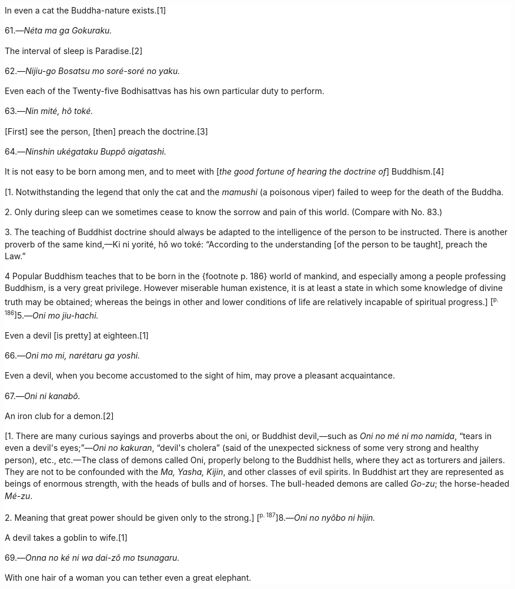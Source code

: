 In even a cat the Buddha-nature exists.\[1\]

61.—_Néta ma ga Gokuraku._

The interval of sleep is Paradise.\[2\]

62.—_Nijiu-go Bosatsu mo soré-soré no yaku._

Even each of the Twenty-five Bodhisattvas has his own particular duty to perform.

63.—_Nin mité, hô toké._

\[First\] see the person, \[then\] preach the doctrine.\[3\]

64.—_Ninshin ukégataku Buppô aigatashi._

It is not easy to be born among men, and to meet with \[_the good fortune of hearing the doctrine of_\] Buddhism.\[4\]

\[1. Notwithstanding the legend that only the cat and the _mamushi_ (a poisonous viper) failed to weep for the death of the Buddha.

2\. Only during sleep can we sometimes cease to know the sorrow and pain of this world. (Compare with No. 83.)

3\. The teaching of Buddhist doctrine should always be adapted to the intelligence of the person to be instructed. There is another proverb of the same kind,—Ki ni yorité, hô wo toké: “According to the understanding \[of the person to be taught\], preach the Law.”

4 Popular Buddhism teaches that to be born in the {footnote p. 186} world of mankind, and especially among a people professing Buddhism, is a very great privilege. However miserable human existence, it is at least a state in which some knowledge of divine truth may be obtained; whereas the beings in other and lower conditions of life are relatively incapable of spiritual progress.\] <span id="p186">[<sup><small>p. 186</small></sup>]</span>5.—_Oni mo jiu-hachi._

Even a devil \[is pretty\] at eighteen.\[1\]

66.—_Oni mo mi, narétaru ga yoshi._

Even a devil, when you become accustomed to the sight of him, may prove a pleasant acquaintance.

67.—_Oni ni kanabô._

An iron club for a demon.\[2\]

\[1. There are many curious sayings and proverbs about the oni, or Buddhist devil,—such as _Oni no mé ni mo namida_, “tears in even a devil's eyes;”—_Oni no kakuran_, “devil's cholera” (said of the unexpected sickness of some very strong and healthy person), etc., etc.—The class of demons called Oni, properly belong to the Buddhist hells, where they act as torturers and jailers. They are not to be confounded with the _Ma, Yasha, Kijin_, and other classes of evil spirits. In Buddhist art they are represented as beings of enormous strength, with the heads of bulls and of horses. The bull-headed demons are called _Go-zu_; the horse-headed _Mé-zu_.

2\. Meaning that great power should be given only to the strong.\] <span id="p187">[<sup><small>p. 187</small></sup>]</span>8.—_Oni no nyôbo ni hijin._

A devil takes a goblin to wife.\[1\]

69.—_Onna no ké ni wa dai-zô mo tsunagaru._

With one hair of a woman you can tether even a great elephant.
